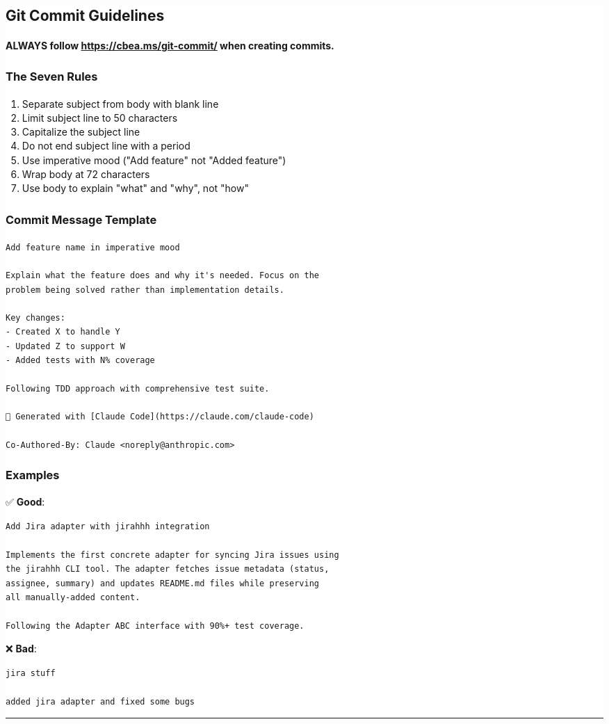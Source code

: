 
## Git Commit Guidelines

**ALWAYS follow https://cbea.ms/git-commit/ when creating commits.**

### The Seven Rules

1. Separate subject from body with blank line
2. Limit subject line to 50 characters
3. Capitalize the subject line
4. Do not end subject line with a period
5. Use imperative mood ("Add feature" not "Added feature")
6. Wrap body at 72 characters
7. Use body to explain "what" and "why", not "how"

### Commit Message Template

```
Add feature name in imperative mood

Explain what the feature does and why it's needed. Focus on the
problem being solved rather than implementation details.

Key changes:
- Created X to handle Y
- Updated Z to support W
- Added tests with N% coverage

Following TDD approach with comprehensive test suite.

🤖 Generated with [Claude Code](https://claude.com/claude-code)

Co-Authored-By: Claude <noreply@anthropic.com>
```

### Examples

✅ **Good**:
```
Add Jira adapter with jirahhh integration

Implements the first concrete adapter for syncing Jira issues using
the jirahhh CLI tool. The adapter fetches issue metadata (status,
assignee, summary) and updates README.md files while preserving
all manually-added content.

Following the Adapter ABC interface with 90%+ test coverage.
```

❌ **Bad**:
```
jira stuff

added jira adapter and fixed some bugs
```

---